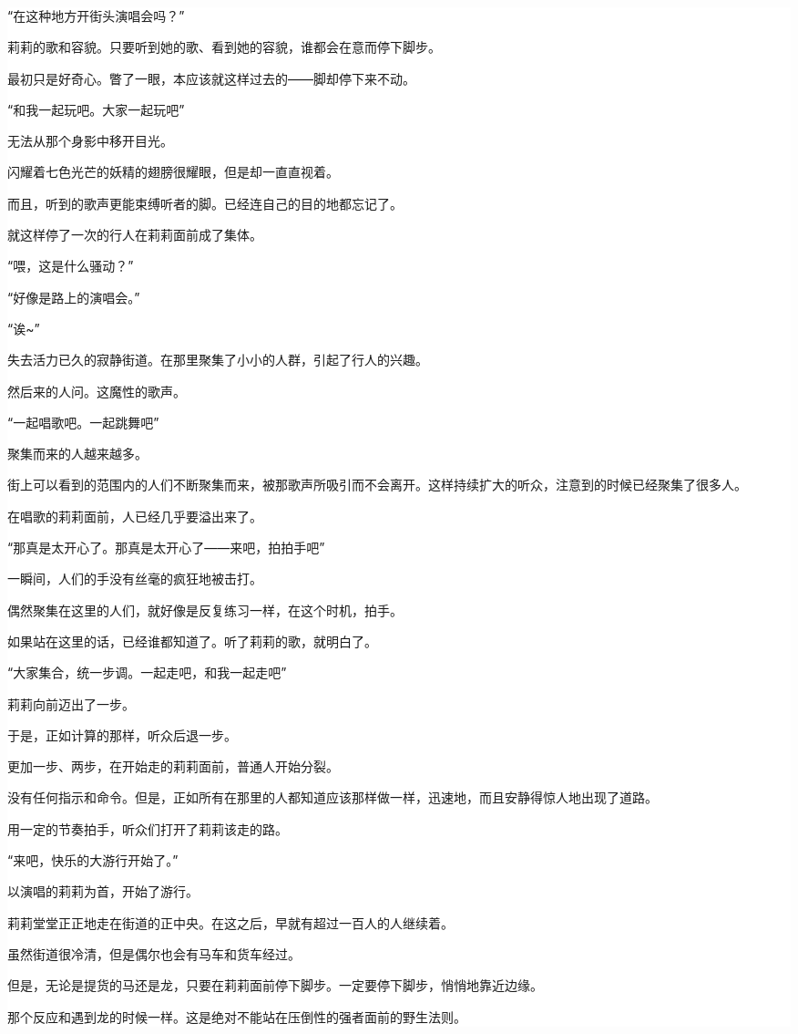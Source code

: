 “在这种地方开街头演唱会吗？”

莉莉的歌和容貌。只要听到她的歌、看到她的容貌，谁都会在意而停下脚步。

最初只是好奇心。瞥了一眼，本应该就这样过去的——脚却停下来不动。

“和我一起玩吧。大家一起玩吧”

无法从那个身影中移开目光。

闪耀着七色光芒的妖精的翅膀很耀眼，但是却一直直视着。

而且，听到的歌声更能束缚听者的脚。已经连自己的目的地都忘记了。

就这样停了一次的行人在莉莉面前成了集体。

“喂，这是什么骚动？”

“好像是路上的演唱会。”

“诶\~”

失去活力已久的寂静街道。在那里聚集了小小的人群，引起了行人的兴趣。

然后来的人问。这魔性的歌声。

“一起唱歌吧。一起跳舞吧”

聚集而来的人越来越多。

街上可以看到的范围内的人们不断聚集而来，被那歌声所吸引而不会离开。这样持续扩大的听众，注意到的时候已经聚集了很多人。

在唱歌的莉莉面前，人已经几乎要溢出来了。

“那真是太开心了。那真是太开心了——来吧，拍拍手吧”

一瞬间，人们的手没有丝毫的疯狂地被击打。

偶然聚集在这里的人们，就好像是反复练习一样，在这个时机，拍手。

如果站在这里的话，已经谁都知道了。听了莉莉的歌，就明白了。

“大家集合，统一步调。一起走吧，和我一起走吧”

莉莉向前迈出了一步。

于是，正如计算的那样，听众后退一步。

更加一步、两步，在开始走的莉莉面前，普通人开始分裂。

没有任何指示和命令。但是，正如所有在那里的人都知道应该那样做一样，迅速地，而且安静得惊人地出现了道路。

用一定的节奏拍手，听众们打开了莉莉该走的路。

“来吧，快乐的大游行开始了。”

以演唱的莉莉为首，开始了游行。

莉莉堂堂正正地走在街道的正中央。在这之后，早就有超过一百人的人继续着。

虽然街道很冷清，但是偶尔也会有马车和货车经过。

但是，无论是提货的马还是龙，只要在莉莉面前停下脚步。一定要停下脚步，悄悄地靠近边缘。

那个反应和遇到龙的时候一样。这是绝对不能站在压倒性的强者面前的野生法则。
